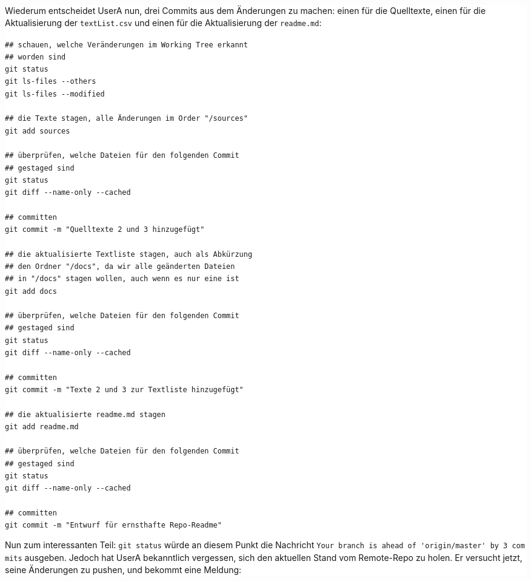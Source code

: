 ```
```

Wiederum entscheidet UserA nun, drei Commits aus dem Änderungen zu machen: einen für die Quelltexte, einen für die Aktualisierung der `textList.csv` und einen für die Aktualisierung der `readme.md`:

```
## schauen, welche Veränderungen im Working Tree erkannt
## worden sind
git status
git ls-files --others
git ls-files --modified

## die Texte stagen, alle Änderungen im Order "/sources"
git add sources

## überprüfen, welche Dateien für den folgenden Commit
## gestaged sind
git status
git diff --name-only --cached

## committen
git commit -m "Quelltexte 2 und 3 hinzugefügt"

## die aktualisierte Textliste stagen, auch als Abkürzung
## den Ordner "/docs", da wir alle geänderten Dateien
## in "/docs" stagen wollen, auch wenn es nur eine ist
git add docs

## überprüfen, welche Dateien für den folgenden Commit
## gestaged sind
git status
git diff --name-only --cached

## committen
git commit -m "Texte 2 und 3 zur Textliste hinzugefügt"

## die aktualisierte readme.md stagen
git add readme.md

## überprüfen, welche Dateien für den folgenden Commit
## gestaged sind
git status
git diff --name-only --cached

## committen
git commit -m "Entwurf für ernsthafte Repo-Readme"
```

Nun zum interessanten Teil: `git status` würde an diesem Punkt die Nachricht `Your branch is ahead of 'origin/master' by 3 commits` ausgeben. Jedoch hat UserA bekanntlich vergessen, sich den aktuellen Stand vom Remote-Repo zu holen. Er versucht jetzt, seine Änderungen zu pushen, und bekommt eine Meldung:
